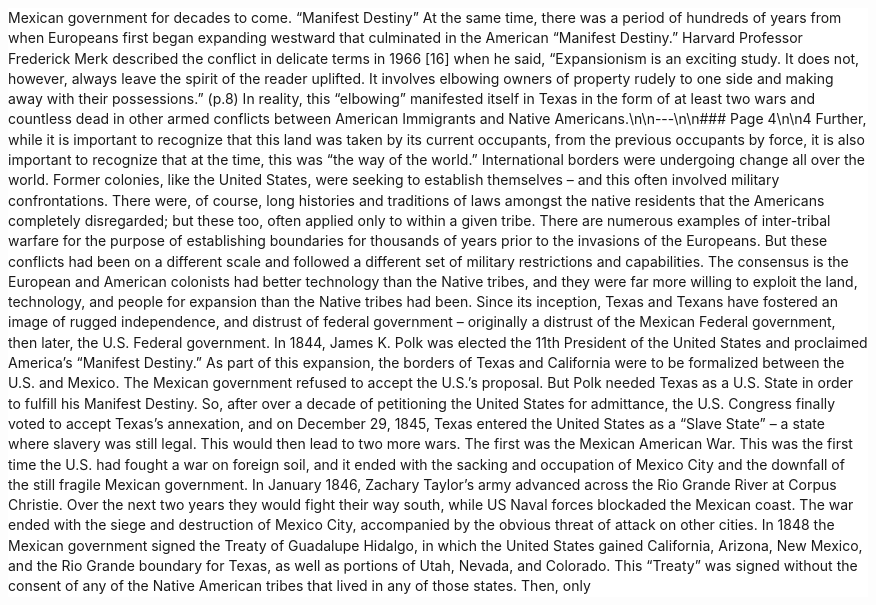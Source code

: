 Mexican government for decades to come. “Manifest Destiny” At the same time, there was a period of hundreds of years from when Europeans first began expanding westward that culminated in the American “Manifest Destiny.” Harvard Professor Frederick Merk described the conflict in delicate terms in 1966 [16] when he said, “Expansionism is an exciting study. It does not, however, always leave the spirit of the reader uplifted. It involves elbowing owners of property rudely to one side and making away with their possessions.” (p.8) In reality, this “elbowing” manifested itself in Texas in the form of at least two wars and countless dead in other armed conflicts between American Immigrants and Native Americans.\n\n---\n\n### Page 4\n\n4 Further, while it is important to recognize that this land was taken by its current occupants, from the previous occupants by force, it is also important to recognize that at the time, this was “the way of the world.” International borders were undergoing change all over the world. Former colonies, like the United States, were seeking to establish themselves – and this often involved military confrontations. There were, of course, long histories and traditions of laws amongst the native residents that the Americans completely disregarded; but these too, often applied only to within a given tribe. There are numerous examples of inter-tribal warfare for the purpose of establishing boundaries for thousands of years prior to the invasions of the Europeans. But these conflicts had been on a different scale and followed a different set of military restrictions and capabilities. The consensus is the European and American colonists had better technology than the Native tribes, and they were far more willing to exploit the land, technology, and people for expansion than the Native tribes had been. Since its inception, Texas and Texans have fostered an image of rugged independence, and distrust of federal government – originally a distrust of the Mexican Federal government, then later, the U.S. Federal government. In 1844, James K. Polk was elected the 11th President of the United States and proclaimed America’s “Manifest Destiny.” As part of this expansion, the borders of Texas and California were to be formalized between the U.S. and Mexico. The Mexican government refused to accept the U.S.’s proposal. But Polk needed Texas as a U.S. State in order to fulfill his Manifest Destiny. So, after over a decade of petitioning the United States for admittance, the U.S. Congress finally voted to accept Texas’s annexation, and on December 29, 1845, Texas entered the United States as a “Slave State” – a state where slavery was still legal. This would then lead to two more wars. The first was the Mexican American War. This was the first time the U.S. had fought a war on foreign soil, and it ended with the sacking and occupation of Mexico City and the downfall of the still fragile Mexican government. In January 1846, Zachary Taylor’s army advanced across the Rio Grande River at Corpus Christie. Over the next two years they would fight their way south, while US Naval forces blockaded the Mexican coast. The war ended with the siege and destruction of Mexico City, accompanied by the obvious threat of attack on other cities. In 1848 the Mexican government signed the Treaty of Guadalupe Hidalgo, in which the United States gained California, Arizona, New Mexico, and the Rio Grande boundary for Texas, as well as portions of Utah, Nevada, and Colorado. This “Treaty” was signed without the consent of any of the Native American tribes that lived in any of those states. Then, only